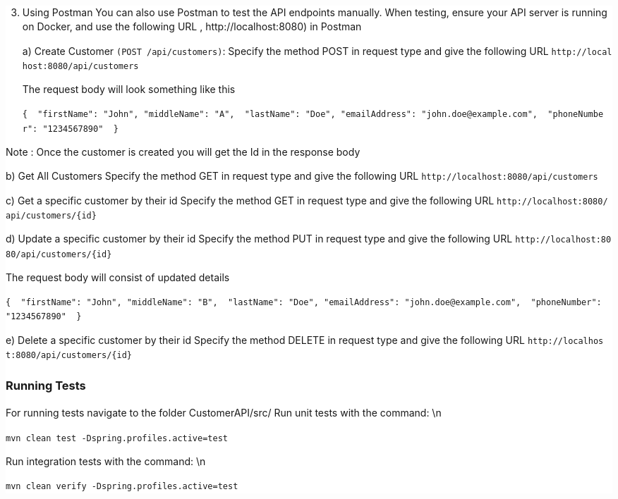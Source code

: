

3) Using Postman
You can also use Postman to test the API endpoints manually. When testing, ensure your API server is running on Docker, and use the following URL , http://localhost:8080) in Postman
 
   a) Create Customer `(POST /api/customers)`:
   Specify the method POST in request type and give the following URL 
   ```http://localhost:8080/api/customers```


    The request body will look something like this 

   `{ 
   "firstName": "John",
    "middleName": "A", 
   "lastName": "Doe",
    "emailAddress": "john.doe@example.com", 
   "phoneNumber": "1234567890" 
   }`


  Note : Once the customer is created you will get the Id in the response body 

   b) Get All Customers
   Specify the method GET  in request type and give the following URL 
   `http://localhost:8080/api/customers`


   c) Get a specific customer by their id 
   Specify the method GET in request type and give the following URL 
   `http://localhost:8080/api/customers/{id}`

   d) Update a specific customer by their id
   Specify the method PUT in request type and give the following URL 
   `http://localhost:8080/api/customers/{id}`

   The request body will consist of updated details 

   `{ 
   "firstName": "John",
    "middleName": "B", 
   "lastName": "Doe",
    "emailAddress": "john.doe@example.com", 
   "phoneNumber": "1234567890" 
   }`

   e) Delete a specific customer by their id 
   Specify the method DELETE  in request type and give the following URL 
   `http://localhost:8080/api/customers/{id}`




  ### Running Tests 
  For running tests navigate to the folder CustomerAPI/src/
  Run unit tests with the command:
  \n

  ```mvn clean test -Dspring.profiles.active=test```

  Run integration tests with the command: 
  \n
  
  ```mvn clean verify -Dspring.profiles.active=test```
   ```